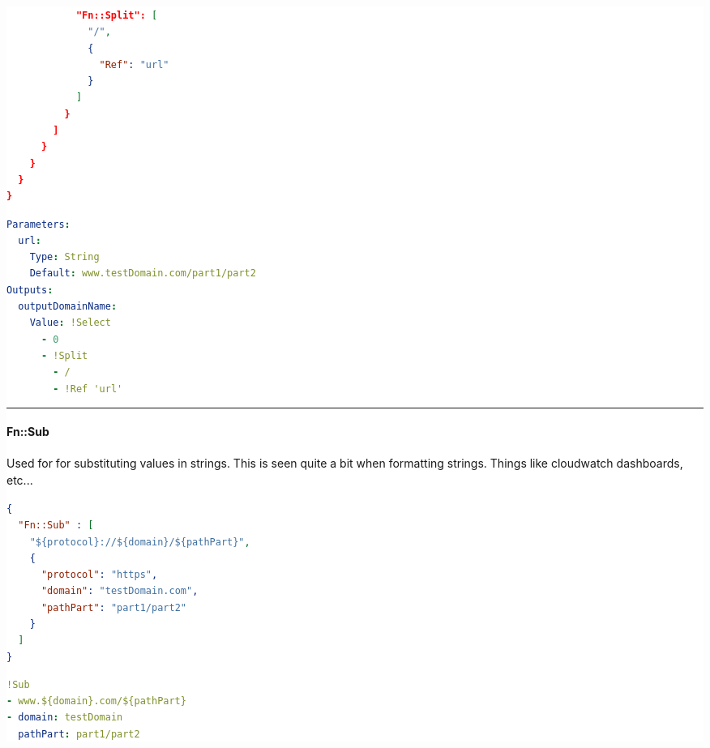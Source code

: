 ```json
            "Fn::Split": [
              "/",
              {
                "Ref": "url"
              }
            ]
          }
        ]
      }
    }
  }
}
```
```yml
Parameters:
  url:
    Type: String
    Default: www.testDomain.com/part1/part2
Outputs:
  outputDomainName:
    Value: !Select
      - 0
      - !Split
        - /
        - !Ref 'url'
```

---

#### Fn::Sub <a name="sub"></a>

Used for for substituting values in strings. This is seen quite a bit when formatting strings. Things like cloudwatch dashboards, etc...

```json
{
  "Fn::Sub" : [
    "${protocol}://${domain}/${pathPart}",
    {
      "protocol": "https",
      "domain": "testDomain.com",
      "pathPart": "part1/part2"
    }
  ]
}
```
```yml
!Sub
- www.${domain}.com/${pathPart}
- domain: testDomain
  pathPart: part1/part2
```
